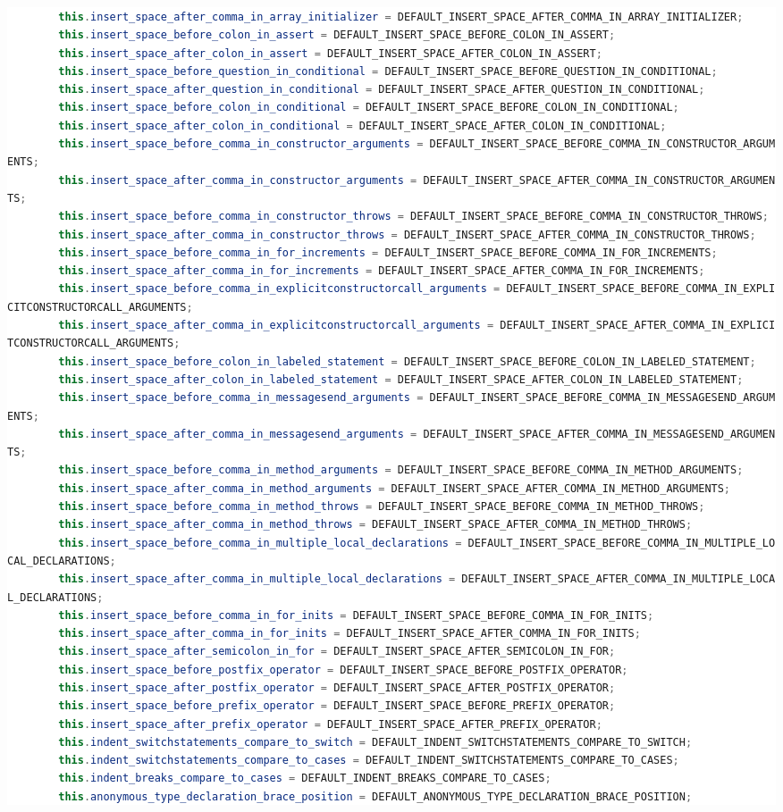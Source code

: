 ```java
		this.insert_space_after_comma_in_array_initializer = DEFAULT_INSERT_SPACE_AFTER_COMMA_IN_ARRAY_INITIALIZER;
		this.insert_space_before_colon_in_assert = DEFAULT_INSERT_SPACE_BEFORE_COLON_IN_ASSERT;
		this.insert_space_after_colon_in_assert = DEFAULT_INSERT_SPACE_AFTER_COLON_IN_ASSERT;
		this.insert_space_before_question_in_conditional = DEFAULT_INSERT_SPACE_BEFORE_QUESTION_IN_CONDITIONAL;
		this.insert_space_after_question_in_conditional = DEFAULT_INSERT_SPACE_AFTER_QUESTION_IN_CONDITIONAL;
		this.insert_space_before_colon_in_conditional = DEFAULT_INSERT_SPACE_BEFORE_COLON_IN_CONDITIONAL;
		this.insert_space_after_colon_in_conditional = DEFAULT_INSERT_SPACE_AFTER_COLON_IN_CONDITIONAL;
		this.insert_space_before_comma_in_constructor_arguments = DEFAULT_INSERT_SPACE_BEFORE_COMMA_IN_CONSTRUCTOR_ARGUMENTS;
		this.insert_space_after_comma_in_constructor_arguments = DEFAULT_INSERT_SPACE_AFTER_COMMA_IN_CONSTRUCTOR_ARGUMENTS;
		this.insert_space_before_comma_in_constructor_throws = DEFAULT_INSERT_SPACE_BEFORE_COMMA_IN_CONSTRUCTOR_THROWS;
		this.insert_space_after_comma_in_constructor_throws = DEFAULT_INSERT_SPACE_AFTER_COMMA_IN_CONSTRUCTOR_THROWS;
		this.insert_space_before_comma_in_for_increments = DEFAULT_INSERT_SPACE_BEFORE_COMMA_IN_FOR_INCREMENTS;
		this.insert_space_after_comma_in_for_increments = DEFAULT_INSERT_SPACE_AFTER_COMMA_IN_FOR_INCREMENTS;
		this.insert_space_before_comma_in_explicitconstructorcall_arguments = DEFAULT_INSERT_SPACE_BEFORE_COMMA_IN_EXPLICITCONSTRUCTORCALL_ARGUMENTS;
		this.insert_space_after_comma_in_explicitconstructorcall_arguments = DEFAULT_INSERT_SPACE_AFTER_COMMA_IN_EXPLICITCONSTRUCTORCALL_ARGUMENTS;
		this.insert_space_before_colon_in_labeled_statement = DEFAULT_INSERT_SPACE_BEFORE_COLON_IN_LABELED_STATEMENT;
		this.insert_space_after_colon_in_labeled_statement = DEFAULT_INSERT_SPACE_AFTER_COLON_IN_LABELED_STATEMENT;
		this.insert_space_before_comma_in_messagesend_arguments = DEFAULT_INSERT_SPACE_BEFORE_COMMA_IN_MESSAGESEND_ARGUMENTS;
		this.insert_space_after_comma_in_messagesend_arguments = DEFAULT_INSERT_SPACE_AFTER_COMMA_IN_MESSAGESEND_ARGUMENTS;
		this.insert_space_before_comma_in_method_arguments = DEFAULT_INSERT_SPACE_BEFORE_COMMA_IN_METHOD_ARGUMENTS;
		this.insert_space_after_comma_in_method_arguments = DEFAULT_INSERT_SPACE_AFTER_COMMA_IN_METHOD_ARGUMENTS;
		this.insert_space_before_comma_in_method_throws = DEFAULT_INSERT_SPACE_BEFORE_COMMA_IN_METHOD_THROWS;
		this.insert_space_after_comma_in_method_throws = DEFAULT_INSERT_SPACE_AFTER_COMMA_IN_METHOD_THROWS;
		this.insert_space_before_comma_in_multiple_local_declarations = DEFAULT_INSERT_SPACE_BEFORE_COMMA_IN_MULTIPLE_LOCAL_DECLARATIONS;
		this.insert_space_after_comma_in_multiple_local_declarations = DEFAULT_INSERT_SPACE_AFTER_COMMA_IN_MULTIPLE_LOCAL_DECLARATIONS;
		this.insert_space_before_comma_in_for_inits = DEFAULT_INSERT_SPACE_BEFORE_COMMA_IN_FOR_INITS;
		this.insert_space_after_comma_in_for_inits = DEFAULT_INSERT_SPACE_AFTER_COMMA_IN_FOR_INITS;
		this.insert_space_after_semicolon_in_for = DEFAULT_INSERT_SPACE_AFTER_SEMICOLON_IN_FOR;
		this.insert_space_before_postfix_operator = DEFAULT_INSERT_SPACE_BEFORE_POSTFIX_OPERATOR;
		this.insert_space_after_postfix_operator = DEFAULT_INSERT_SPACE_AFTER_POSTFIX_OPERATOR;
		this.insert_space_before_prefix_operator = DEFAULT_INSERT_SPACE_BEFORE_PREFIX_OPERATOR;
		this.insert_space_after_prefix_operator = DEFAULT_INSERT_SPACE_AFTER_PREFIX_OPERATOR;
		this.indent_switchstatements_compare_to_switch = DEFAULT_INDENT_SWITCHSTATEMENTS_COMPARE_TO_SWITCH;
		this.indent_switchstatements_compare_to_cases = DEFAULT_INDENT_SWITCHSTATEMENTS_COMPARE_TO_CASES;
		this.indent_breaks_compare_to_cases = DEFAULT_INDENT_BREAKS_COMPARE_TO_CASES;
		this.anonymous_type_declaration_brace_position = DEFAULT_ANONYMOUS_TYPE_DECLARATION_BRACE_POSITION;
```